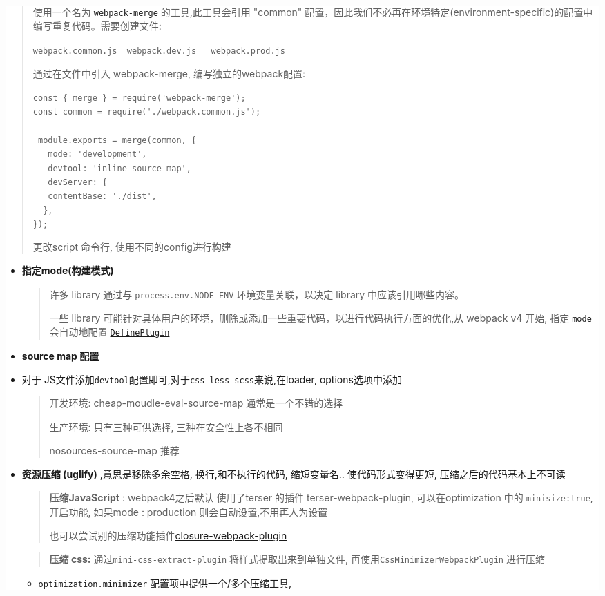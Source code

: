   > 使用一个名为 [`webpack-merge`](https://github.com/survivejs/webpack-merge) 的工具,此工具会引用 "common" 配置，因此我们不必再在环境特定(environment-specific)的配置中编写重复代码。需要创建文件:
  >
  > `webpack.common.js  webpack.dev.js   webpack.prod.js`  
  >
  > 通过在文件中引入  webpack-merge, 编写独立的webpack配置:  
  >
  > ```diff
  > const { merge } = require('webpack-merge');
  > const common = require('./webpack.common.js');
  > 
  >  module.exports = merge(common, {
  >    mode: 'development',
  >    devtool: 'inline-source-map',
  >    devServer: {
  >    contentBase: './dist',
  >   },
  > });
  > ```
  >
  > 更改script 命令行, 使用不同的config进行构建

  

- **指定mode(构建模式)**

  > 许多 library 通过与 `process.env.NODE_ENV` 环境变量关联，以决定 library 中应该引用哪些内容。
  >
  > 一些 library 可能针对具体用户的环境，删除或添加一些重要代码，以进行代码执行方面的优化,从 webpack v4 开始, 指定 [`mode`](https://webpack.docschina.org/configuration/mode/) 会自动地配置 [`DefinePlugin`](https://webpack.docschina.org/plugins/define-plugin)



- **source map 配置**

- 对于 JS文件添加`devtool`配置即可,对于`css less scss`来说,在loader, options选项中添加

  > 开发环境: cheap-moudle-eval-source-map 通常是一个不错的选择
  >
  > 生产环境:  只有三种可供选择, 三种在安全性上各不相同 
  >
  > nosources-source-map 推荐

  

- **资源压缩 (uglify)** ,意思是移除多余空格, 换行,和不执行的代码, 缩短变量名.. 使代码形式变得更短, 压缩之后的代码基本上不可读

  > **压缩JavaScript** : webpack4之后默认 使用了terser 的插件 terser-webpack-plugin, 可以在optimization 中的 `minisize:true`, 开启功能,   如果mode : production  则会自动设置,不用再人为设置
  >
  > 也可以尝试别的压缩功能插件[closure-webpack-plugin](https://github.com/webpack-contrib/closure-webpack-plugin)

  > **压缩 css:** 通过`mini-css-extract-plugin`  将样式提取出来到单独文件, 再使用`CssMinimizerWebpackPlugin` 进行压缩

  

  - `optimization.minimizer` 配置项中提供一个/多个压缩工具,
